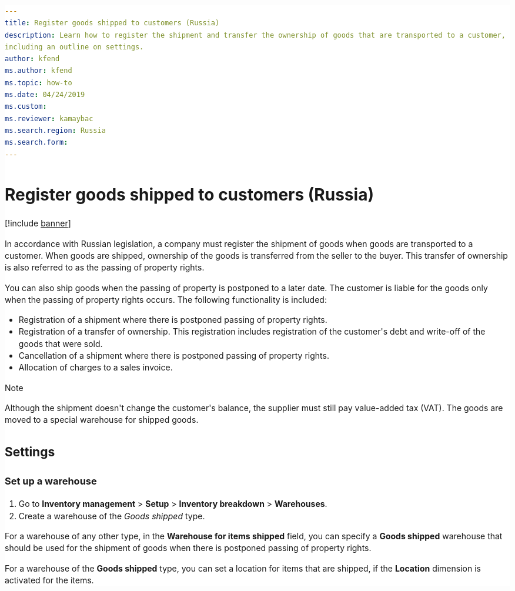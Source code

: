 ```yaml
---
title: Register goods shipped to customers (Russia)
description: Learn how to register the shipment and transfer the ownership of goods that are transported to a customer, including an outline on settings. 
author: kfend
ms.author: kfend
ms.topic: how-to
ms.date: 04/24/2019
ms.custom: 
ms.reviewer: kamaybac
ms.search.region: Russia
ms.search.form: 
---
```


# Register goods shipped to customers (Russia)

[!include [banner](../../includes/banner.md)]

In accordance with Russian legislation, a company must register the shipment of goods when goods are transported to a customer. When goods are shipped, ownership of the goods is transferred from the seller to the buyer. This transfer of ownership is also referred to as the passing of property rights.

You can also ship goods when the passing of property is postponed to a later date. The customer is liable for the goods only when the passing of property rights occurs.
The following functionality is included:

- Registration of a shipment where there is postponed passing of property rights.  
- Registration of a transfer of ownership. This registration includes registration of the customer's debt and write-off of the goods that were sold.
- Cancellation of a shipment where there is postponed passing of property rights.
- Allocation of charges to a sales invoice.

> [!NOTE]
> Although the shipment doesn't change the customer's balance, the supplier must still pay value-added tax (VAT). The goods are moved to a special warehouse for shipped goods.

## Settings

### Set up a warehouse

1. Go to **Inventory management** \> **Setup** \> **Inventory breakdown** \> **Warehouses**.
1. Create a warehouse of the *Goods shipped* type.

For a warehouse of any other type, in the **Warehouse for items shipped** field, you can specify a **Goods shipped** warehouse that should be used for the shipment of goods when there is postponed passing of property rights.

For a warehouse of the **Goods shipped** type, you can set a location for items that are shipped, if the **Location** dimension is activated for the items.
